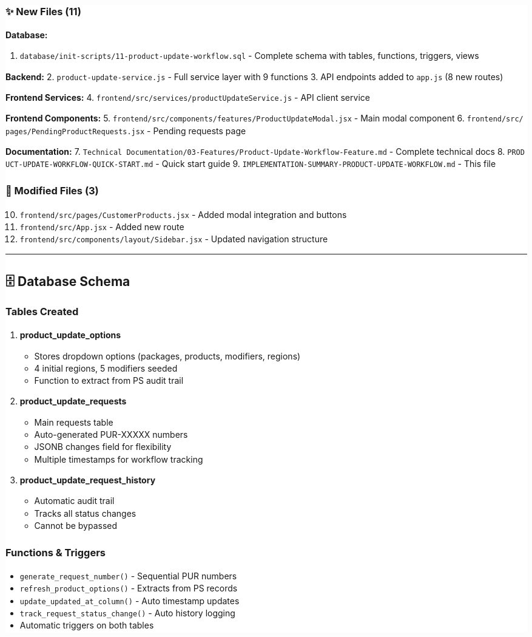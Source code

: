 ### ✨ New Files (11)

**Database:**
1. `database/init-scripts/11-product-update-workflow.sql` - Complete schema with tables, functions, triggers, views

**Backend:**
2. `product-update-service.js` - Full service layer with 9 functions
3. API endpoints added to `app.js` (8 new routes)

**Frontend Services:**
4. `frontend/src/services/productUpdateService.js` - API client service

**Frontend Components:**
5. `frontend/src/components/features/ProductUpdateModal.jsx` - Main modal component
6. `frontend/src/pages/PendingProductRequests.jsx` - Pending requests page

**Documentation:**
7. `Technical Documentation/03-Features/Product-Update-Workflow-Feature.md` - Complete technical docs
8. `PRODUCT-UPDATE-WORKFLOW-QUICK-START.md` - Quick start guide
9. `IMPLEMENTATION-SUMMARY-PRODUCT-UPDATE-WORKFLOW.md` - This file

### 🔄 Modified Files (3)

10. `frontend/src/pages/CustomerProducts.jsx` - Added modal integration and buttons
11. `frontend/src/App.jsx` - Added new route
12. `frontend/src/components/layout/Sidebar.jsx` - Updated navigation structure

---

## 🗄️ Database Schema

### Tables Created

1. **product_update_options**
   - Stores dropdown options (packages, products, modifiers, regions)
   - 4 initial regions, 5 modifiers seeded
   - Function to extract from PS audit trail

2. **product_update_requests**
   - Main requests table
   - Auto-generated PUR-XXXXX numbers
   - JSONB changes field for flexibility
   - Multiple timestamps for workflow tracking

3. **product_update_request_history**
   - Automatic audit trail
   - Tracks all status changes
   - Cannot be bypassed

### Functions & Triggers

- `generate_request_number()` - Sequential PUR numbers
- `refresh_product_options()` - Extracts from PS records
- `update_updated_at_column()` - Auto timestamp updates
- `track_request_status_change()` - Auto history logging
- Automatic triggers on both tables
